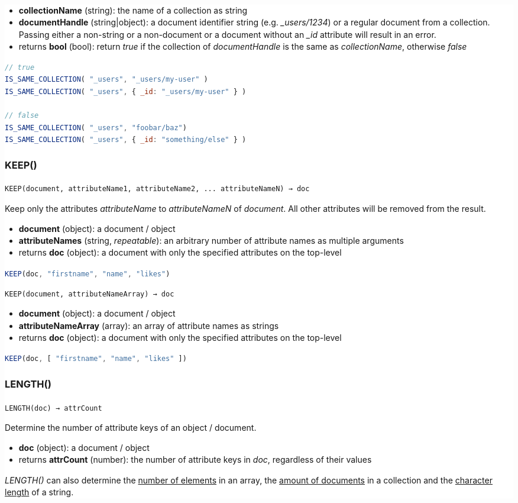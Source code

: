 - **collectionName** (string): the name of a collection as string
- **documentHandle** (string|object): a document identifier string (e.g. *_users/1234*)
  or a regular document from a collection. Passing either a non-string or a non-document
  or a document without an *_id* attribute will result in an error.
- returns **bool** (bool): return *true* if the collection of *documentHandle* is the same
  as *collectionName*, otherwise *false*

```js
// true
IS_SAME_COLLECTION( "_users", "_users/my-user" )
IS_SAME_COLLECTION( "_users", { _id: "_users/my-user" } )

// false
IS_SAME_COLLECTION( "_users", "foobar/baz")
IS_SAME_COLLECTION( "_users", { _id: "something/else" } )
```

### KEEP()

`KEEP(document, attributeName1, attributeName2, ... attributeNameN) → doc`

Keep only the attributes *attributeName* to *attributeNameN* of *document*.
All other attributes will be removed from the result.

- **document** (object): a document / object
- **attributeNames** (string, *repeatable*): an arbitrary number of attribute
  names as multiple arguments
- returns **doc** (object): a document with only the specified attributes on
  the top-level

```js
KEEP(doc, "firstname", "name", "likes")
```

`KEEP(document, attributeNameArray) → doc`

- **document** (object): a document / object
- **attributeNameArray** (array): an array of attribute names as strings
- returns **doc** (object): a document with only the specified attributes on
  the top-level

```js
KEEP(doc, [ "firstname", "name", "likes" ])
```

### LENGTH()

`LENGTH(doc) → attrCount`

Determine the number of attribute keys of an object / document.

- **doc** (object): a document / object
- returns **attrCount** (number): the number of attribute keys in *doc*, regardless
  of their values

*LENGTH()* can also determine the [number of elements](functions-array.html#length) in an array,
the [amount of documents](functions-miscellaneous.html#length) in a collection and
the [character length](functions-string.html#length) of a string.
